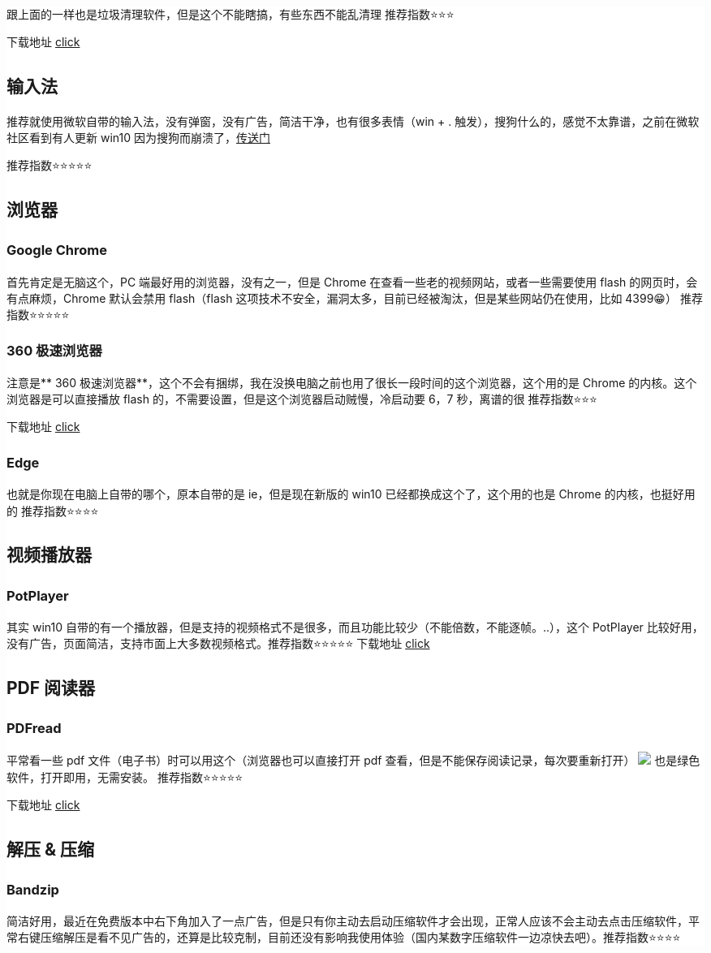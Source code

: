 跟上面的一样也是垃圾清理软件，但是这个不能瞎搞，有些东西不能乱清理
推荐指数⭐⭐⭐

下载地址 [click](https://www.chuyu.me/zh-Hans/index.html)

## 输入法
推荐就使用微软自带的输入法，没有弹窗，没有广告，简洁干净，也有很多表情（win + . 触发），搜狗什么的，感觉不太靠谱，之前在微软社区看到有人更新 win10 因为搜狗而崩溃了，[传送门](https://answers.microsoft.com/zh-hans/windows/forum/windows_10-update/systemserviceexception%E8%93%9D%E5%B1%8F/e5c0a131-a155-4cc0-a871-b6089d474313?rtAction=1553553854556)

推荐指数⭐⭐⭐⭐⭐
## 浏览器
### Google Chrome
首先肯定是无脑这个，PC 端最好用的浏览器，没有之一，但是 Chrome 在查看一些老的视频网站，或者一些需要使用 flash 的网页时，会有点麻烦，Chrome 默认会禁用 flash（flash 这项技术不安全，漏洞太多，目前已经被淘汰，但是某些网站仍在使用，比如 4399😁）
推荐指数⭐⭐⭐⭐⭐
### 360 极速浏览器
注意是** 360 极速浏览器**，这个不会有捆绑，我在没换电脑之前也用了很长一段时间的这个浏览器，这个用的是 Chrome 的内核。这个浏览器是可以直接播放 flash 的，不需要设置，但是这个浏览器启动贼慢，冷启动要 6，7 秒，离谱的很
推荐指数⭐⭐⭐

下载地址 [click](https://browser.360.cn/ee/)
### Edge
也就是你现在电脑上自带的哪个，原本自带的是 ie，但是现在新版的 win10 已经都换成这个了，这个用的也是 Chrome 的内核，也挺好用的
推荐指数⭐⭐⭐⭐
## 视频播放器

### PotPlayer
其实 win10 自带的有一个播放器，但是支持的视频格式不是很多，而且功能比较少（不能倍数，不能逐帧。..），这个 PotPlayer 比较好用，没有广告，页面简洁，支持市面上大多数视频格式。推荐指数⭐⭐⭐⭐⭐
下载地址 [click](https://daumpotplayer.com/wp-content/uploads/2020/10/PotPlayerSetup64.exe)

## PDF 阅读器

### PDFread

平常看一些 pdf 文件（电子书）时可以用这个（浏览器也可以直接打开 pdf 查看，但是不能保存阅读记录，每次要重新打开）
![](https://i.loli.net/2020/11/18/yhOdHpzFXQTet1W.png)
也是绿色软件，打开即用，无需安装。
推荐指数⭐⭐⭐⭐⭐

下载地址 [click](https://wws.lanzous.com/i8uZ6iivtij)

## 解压 & 压缩

### Bandzip
简洁好用，最近在免费版本中右下角加入了一点广告，但是只有你主动去启动压缩软件才会出现，正常人应该不会主动去点击压缩软件，平常右键压缩解压是看不见广告的，还算是比较克制，目前还没有影响我使用体验（国内某数字压缩软件一边凉快去吧）。推荐指数⭐⭐⭐⭐
